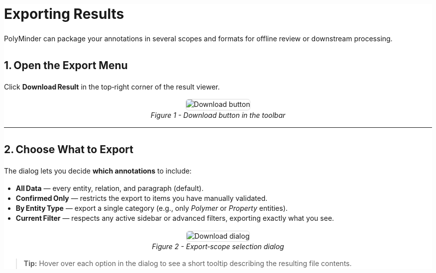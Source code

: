 
# Exporting Results
PolyMinder can package your annotations in several scopes and formats for offline review or downstream processing.  


## 1. Open the Export Menu

Click **Download Result** in the top‑right corner of the result viewer.

<figure style="width:75%;margin:1rem auto;text-align:center;">
  <img src="./src/DocsPage/photos/download_button.PNG"
       alt="Download button"
       style="width:100%;border:1px solid #ddd;border-radius:6px;" />
  <figcaption><em>Figure 1 - Download button in the toolbar</em></figcaption>
</figure>

---

## 2. Choose What to Export

The dialog lets you decide **which annotations** to include:

* **All Data** — every entity, relation, and paragraph (default).  
* **Confirmed Only** — restricts the export to items you have manually validated.  
* **By Entity Type** — export a single category (e.g., only *Polymer* or *Property* entities).  
* **Current Filter** — respects any active sidebar or advanced filters, exporting exactly what you see.

<figure style="width:75%;margin:1rem auto;text-align:center;">
  <img src="./src/DocsPage/photos/download_dialog.png"
       alt="Download dialog"
       style="width:100%;border:1px solid #ddd;border-radius:6px;" />
  <figcaption><em>Figure 2 - Export‑scope selection dialog</em></figcaption>
</figure>

> **Tip:** Hover over each option in the dialog to see a short tooltip describing the resulting file contents.


